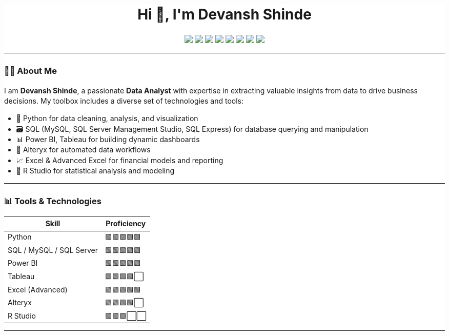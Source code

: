 <h1 align="center">Hi 👋, I'm Devansh Shinde</h1>

<p align="center">
  <img src="https://img.shields.io/badge/Python-3776AB?style=for-the-badge&logo=python&logoColor=white"/>
  <img src="https://img.shields.io/badge/MySQL-005C84?style=for-the-badge&logo=mysql&logoColor=white"/>
  <img src="https://img.shields.io/badge/SQL%20Server-CC2927?style=for-the-badge&logo=microsoftsqlserver&logoColor=white"/>
  <img src="https://img.shields.io/badge/Power%20BI-F2C811?style=for-the-badge&logo=powerbi&logoColor=black"/>
  <img src="https://img.shields.io/badge/Alteryx-009EDA?style=for-the-badge&logo=data&logoColor=white"/>
  <img src="https://img.shields.io/badge/RStudio-75AADB?style=for-the-badge&logo=rstudio&logoColor=white"/>
  <img src="https://img.shields.io/badge/Tableau-E97627?style=for-the-badge&logo=tableau&logoColor=white"/>
  <img src="https://img.shields.io/badge/Excel-217346?style=for-the-badge&logo=microsoftexcel&logoColor=white"/>
</p>

---

### 👨‍💻 About Me

I am **Devansh Shinde**, a passionate **Data Analyst** with expertise in extracting valuable insights from data to drive business decisions. My toolbox includes a diverse set of technologies and tools:

- 🐍 Python for data cleaning, analysis, and visualization  
- 🗃️ SQL (MySQL, SQL Server Management Studio, SQL Express) for database querying and manipulation  
- 📊 Power BI, Tableau for building dynamic dashboards  
- 🔁 Alteryx for automated data workflows  
- 📈 Excel & Advanced Excel for financial models and reporting  
- 📐 R Studio for statistical analysis and modeling  

---

### 📊 Tools & Technologies

| Skill | Proficiency |
|-------|-------------|
| Python | 🟩🟩🟩🟩🟩 |
| SQL / MySQL / SQL Server | 🟩🟩🟩🟩🟩 |
| Power BI | 🟩🟩🟩🟩🟩 |
| Tableau | 🟩🟩🟩🟩⬜ |
| Excel (Advanced) | 🟩🟩🟩🟩🟩 |
| Alteryx | 🟩🟩🟩🟩⬜ |
| R Studio | 🟩🟩🟩⬜⬜ |

---

